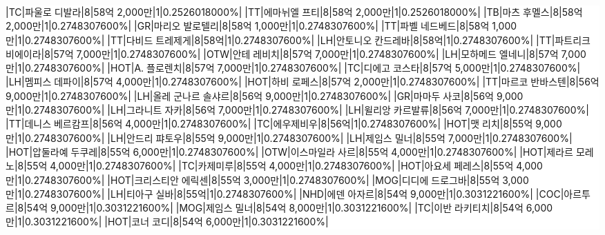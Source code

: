 |TC|파울로 디발라|8|58억 2,000만|1|0.2526018000%|
|TT|에마뉘엘 프티|8|58억 2,000만|1|0.2526018000%|
|TB|마츠 후멜스|8|58억 2,000만|1|0.2748307600%|
|GR|마리오 발로텔리|8|58억 1,000만|1|0.2748307600%|
|TT|파벨 네드베드|8|58억 1,000만|1|0.2748307600%|
|TT|다비드 트레제게|8|58억|1|0.2748307600%|
|LH|안토니오 칸드레바|8|58억|1|0.2748307600%|
|TT|파트리크 비에이라|8|57억 7,000만|1|0.2748307600%|
|OTW|안테 레비치|8|57억 7,000만|1|0.2748307600%|
|LH|모하메드 엘네니|8|57억 7,000만|1|0.2748307600%|
|HOT|A. 플로렌치|8|57억 7,000만|1|0.2748307600%|
|TC|디에고 코스타|8|57억 5,000만|1|0.2748307600%|
|LH|멤피스 데파이|8|57억 4,000만|1|0.2748307600%|
|HOT|하비 로페스|8|57억 2,000만|1|0.2748307600%|
|TT|마르코 반바스텐|8|56억 9,000만|1|0.2748307600%|
|LH|올레 군나르 솔샤르|8|56억 9,000만|1|0.2748307600%|
|GR|마마두 사코|8|56억 9,000만|1|0.2748307600%|
|LH|그라니트 자카|8|56억 7,000만|1|0.2748307600%|
|LH|윌리앙 카르발류|8|56억 7,000만|1|0.2748307600%|
|TT|데니스 베르캄프|8|56억 4,000만|1|0.2748307600%|
|TC|에우제비우|8|56억|1|0.2748307600%|
|HOT|맷 리치|8|55억 9,000만|1|0.2748307600%|
|LH|안드리 퍄토우|8|55억 9,000만|1|0.2748307600%|
|LH|제임스 밀너|8|55억 7,000만|1|0.2748307600%|
|HOT|압둘라예 두쿠레|8|55억 6,000만|1|0.2748307600%|
|OTW|이스마일라 사르|8|55억 4,000만|1|0.2748307600%|
|HOT|제라르 모레노|8|55억 4,000만|1|0.2748307600%|
|TC|카제미루|8|55억 4,000만|1|0.2748307600%|
|HOT|아요세 페레스|8|55억 4,000만|1|0.2748307600%|
|HOT|크리스티안 에릭센|8|55억 3,000만|1|0.2748307600%|
|MOG|디디에 드로그바|8|55억 3,000만|1|0.2748307600%|
|LH|티아구 실바|8|55억|1|0.2748307600%|
|NHD|에덴 아자르|8|54억 9,000만|1|0.3031221600%|
|COC|아르투르|8|54억 9,000만|1|0.3031221600%|
|MOG|제임스 밀너|8|54억 8,000만|1|0.3031221600%|
|TC|이반 라키티치|8|54억 6,000만|1|0.3031221600%|
|HOT|코너 코디|8|54억 6,000만|1|0.3031221600%|